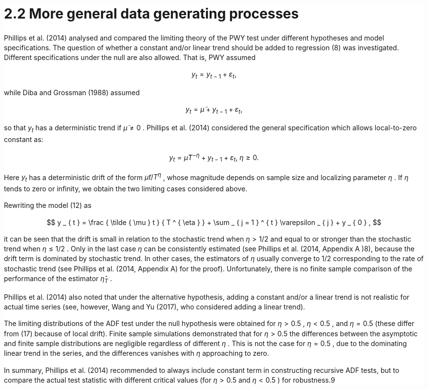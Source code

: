 # 2.2 More general data generating processes  

Phillips et al. (2014) analysed and compared the limiting theory of the PWY test under different hypotheses and model specifications. The question of whether a constant and/or linear trend should be added to regression (8) was investigated. Different specifications under the null are also allowed. That is, PWY assumed  

$$
y _ { t } = y _ { t - 1 } + \varepsilon _ { t } ,
$$  

while Diba and Grossman (1988) assumed  

$$
y _ { t } = \tilde { \mu } + y _ { t - 1 } + \varepsilon _ { t } ,
$$  

so that $y _ { t }$ has a deterministic trend if $\tilde { \mu } \ne 0$ . Phillips et al. (2014) considered the general specification which allows local-to-zero constant as:  

$$
y _ { t } = \tilde { \mu } T ^ { - \eta } + y _ { t - 1 } + \varepsilon _ { t } , \ \eta \ge 0 .
$$  

Here $y _ { t }$ has a deterministic drift of the form $\tilde { \mu } t / T ^ { \eta }$ , whose magnitude depends on sample size and localizing parameter $\eta$ . If $\eta$ tends to zero or infinity, we obtain the two limiting cases considered above.  

Rewriting the model (12) as  

$$
y _ { t } = \frac { \tilde { \mu } t } { T ^ { \eta } } + \sum _ { j = 1 } ^ { t } \varepsilon _ { j } + y _ { 0 } ,
$$  

it can be seen that the drift is small in relation to the stochastic trend when $\eta > 1 / 2$ and equal to or stronger than the stochastic trend when $\eta \leq 1 / 2$ . Only in the last case $\eta$ can be consistently estimated (see Phillips et al. (2014, Appendix A )8), because the drift term is dominated by stochastic trend. In other cases, the estimators of $\eta$ usually converge to $1 / 2$ corresponding to the rate of stochastic trend (see Phillips et al. (2014, Appendix A) for the proof). Unfortunately, there is no finite sample comparison of the performance of the estimator $\hat { \eta } _ { T }$ .  

Phillips et al. (2014) also noted that under the alternative hypothesis, adding a constant and/or a linear trend is not realistic for actual time series (see, however, Wang and Yu (2017), who considered adding a linear trend).  

The limiting distributions of the ADF test under the null hypothesis were obtained for $\eta > 0 . 5$ , $\eta < 0 . 5$ , and $\eta = 0 . 5$ (these differ from (17) because of local drift). Finite sample simulations demonstrated that for $\eta > 0 . 5$ the differences between the asymptotic and finite sample distributions are negligible regardless of different $\eta$ . This is not the case for $\eta = 0 . 5$ , due to the dominating linear trend in the series, and the differences vanishes with $\eta$ approaching to zero.  

In summary, Phillips et al. (2014) recommended to always include constant term in constructing recursive ADF tests, but to compare the actual test statistic with different critical values (for $\eta > 0 . 5$ and $\eta < 0 . 5$ ) for robustness.9  
